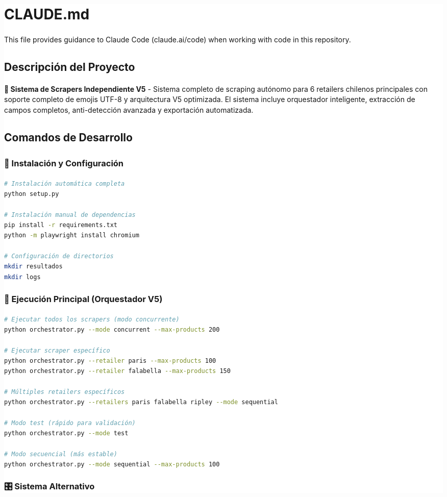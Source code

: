 # CLAUDE.md

This file provides guidance to Claude Code (claude.ai/code) when working with code in this repository.

## Descripción del Proyecto

**🚀 Sistema de Scrapers Independiente V5** - Sistema completo de scraping autónomo para 6 retailers chilenos principales con soporte completo de emojis UTF-8 y arquitectura V5 optimizada. El sistema incluye orquestador inteligente, extracción de campos completos, anti-detección avanzada y exportación automatizada.

## Comandos de Desarrollo

### 🚀 Instalación y Configuración

```bash
# Instalación automática completa
python setup.py

# Instalación manual de dependencias
pip install -r requirements.txt
python -m playwright install chromium

# Configuración de directorios
mkdir resultados
mkdir logs
```

### 🎯 Ejecución Principal (Orquestador V5)

```bash
# Ejecutar todos los scrapers (modo concurrente)
python orchestrator.py --mode concurrent --max-products 200

# Ejecutar scraper específico
python orchestrator.py --retailer paris --max-products 100
python orchestrator.py --retailer falabella --max-products 150

# Múltiples retailers específicos
python orchestrator.py --retailers paris falabella ripley --mode sequential

# Modo test (rápido para validación)
python orchestrator.py --mode test

# Modo secuencial (más estable)
python orchestrator.py --mode sequential --max-products 100
```

### 🎛️ Sistema Alternativo
